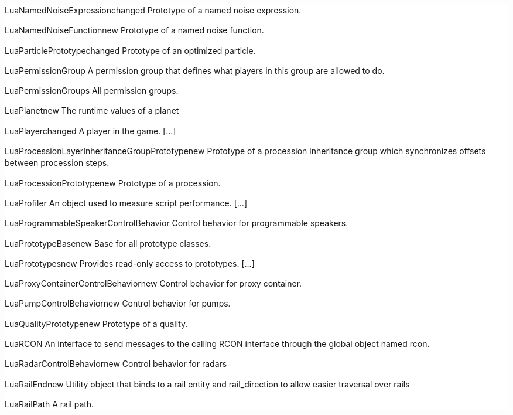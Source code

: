 LuaNamedNoiseExpressionchanged
Prototype of a named noise expression.

LuaNamedNoiseFunctionnew
Prototype of a named noise function.

LuaParticlePrototypechanged
Prototype of an optimized particle.

LuaPermissionGroup
A permission group that defines what players in this group are allowed to do.

LuaPermissionGroups
All permission groups.

LuaPlanetnew
The runtime values of a planet

LuaPlayerchanged
A player in the game. [...]

LuaProcessionLayerInheritanceGroupPrototypenew
Prototype of a procession inheritance group which synchronizes offsets between procession steps.

LuaProcessionPrototypenew
Prototype of a procession.

LuaProfiler
An object used to measure script performance. [...]

LuaProgrammableSpeakerControlBehavior
Control behavior for programmable speakers.

LuaPrototypeBasenew
Base for all prototype classes.

LuaPrototypesnew
Provides read-only access to prototypes. [...]

LuaProxyContainerControlBehaviornew
Control behavior for proxy container.

LuaPumpControlBehaviornew
Control behavior for pumps.

LuaQualityPrototypenew
Prototype of a quality.

LuaRCON
An interface to send messages to the calling RCON interface through the global object named rcon.

LuaRadarControlBehaviornew
Control behavior for radars

LuaRailEndnew
Utility object that binds to a rail entity and rail_direction to allow easier traversal over rails

LuaRailPath
A rail path.
